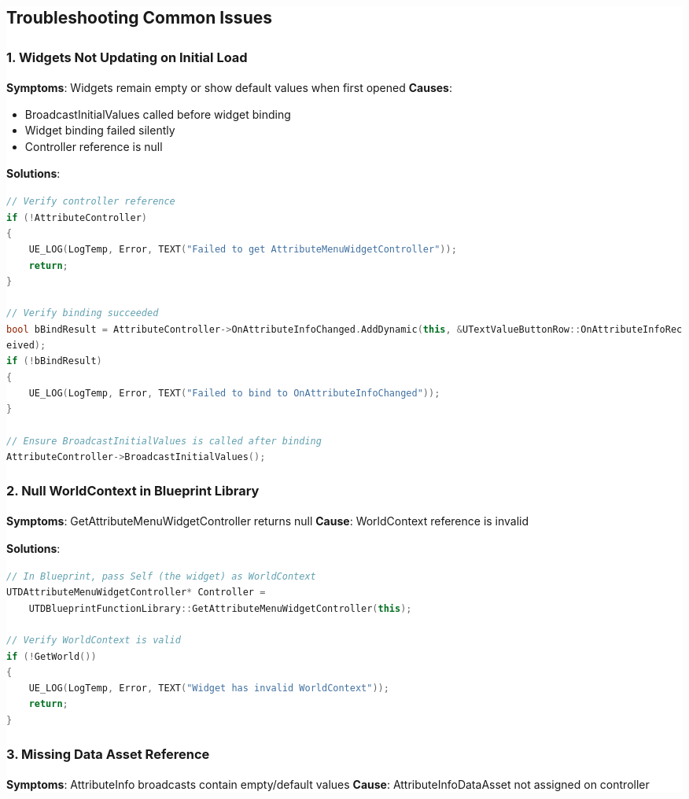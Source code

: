 ## Troubleshooting Common Issues

### 1. Widgets Not Updating on Initial Load
**Symptoms**: Widgets remain empty or show default values when first opened
**Causes**: 
- BroadcastInitialValues called before widget binding
- Widget binding failed silently
- Controller reference is null

**Solutions**:
```cpp
// Verify controller reference
if (!AttributeController)
{
    UE_LOG(LogTemp, Error, TEXT("Failed to get AttributeMenuWidgetController"));
    return;
}

// Verify binding succeeded
bool bBindResult = AttributeController->OnAttributeInfoChanged.AddDynamic(this, &UTextValueButtonRow::OnAttributeInfoReceived);
if (!bBindResult)
{
    UE_LOG(LogTemp, Error, TEXT("Failed to bind to OnAttributeInfoChanged"));
}

// Ensure BroadcastInitialValues is called after binding
AttributeController->BroadcastInitialValues();
```

### 2. Null WorldContext in Blueprint Library
**Symptoms**: GetAttributeMenuWidgetController returns null
**Cause**: WorldContext reference is invalid

**Solutions**:
```cpp
// In Blueprint, pass Self (the widget) as WorldContext
UTDAttributeMenuWidgetController* Controller = 
    UTDBlueprintFunctionLibrary::GetAttributeMenuWidgetController(this);

// Verify WorldContext is valid
if (!GetWorld())
{
    UE_LOG(LogTemp, Error, TEXT("Widget has invalid WorldContext"));
    return;
}
```

### 3. Missing Data Asset Reference
**Symptoms**: AttributeInfo broadcasts contain empty/default values
**Cause**: AttributeInfoDataAsset not assigned on controller
